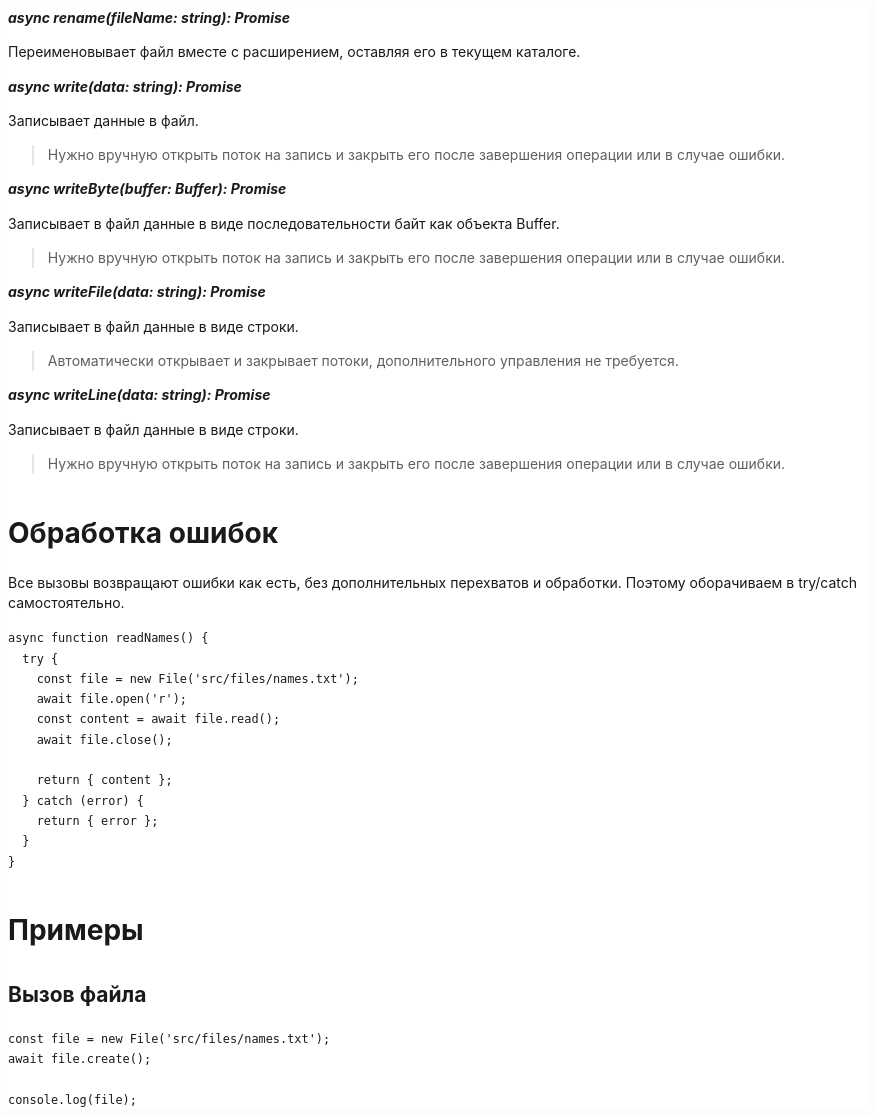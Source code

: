 ***async rename(fileName: string): Promise<void>***

Переименовывает файл вместе с расширением, оставляя его в текущем каталоге.

***async write(data: string): Promise<void>***

Записывает данные в файл.

> Нужно вручную открыть поток на запись и закрыть его после завершения операции или в случае ошибки.

***async writeByte(buffer: Buffer): Promise<void>***

Записывает в файл данные в виде последовательности байт как объекта Buffer.

> Нужно вручную открыть поток на запись и закрыть его после завершения операции или в случае ошибки.

***async writeFile(data: string): Promise<void>***

Записывает в файл данные в виде строки.

> Автоматически открывает и закрывает потоки, дополнительного управления не требуется.

***async writeLine(data: string): Promise<void>***

Записывает в файл данные в виде строки.

> Нужно вручную открыть поток на запись и закрыть его после завершения операции или в случае ошибки.

# Обработка ошибок

Все вызовы возвращают ошибки как есть, без дополнительных перехватов и обработки. Поэтому оборачиваем в try/catch самостоятельно.

```
async function readNames() {
  try {
    const file = new File('src/files/names.txt');
    await file.open('r');
    const content = await file.read();
    await file.close();

    return { content };
  } catch (error) {
    return { error };
  }
}
```

# Примеры

## Вызов файла

```
const file = new File('src/files/names.txt');
await file.create();

console.log(file);
```
